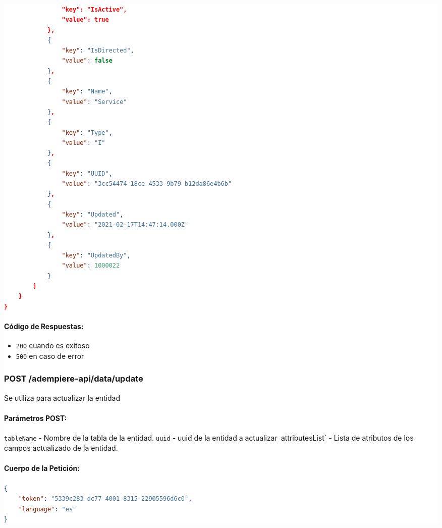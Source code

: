 ```json
                "key": "IsActive",
                "value": true
            },
            {
                "key": "IsDirected",
                "value": false
            },
            {
                "key": "Name",
                "value": "Service"
            },
            {
                "key": "Type",
                "value": "I"
            },
            {
                "key": "UUID",
                "value": "3cc54474-18ce-4533-9b79-b12da86e4b6b"
            },
            {
                "key": "Updated",
                "value": "2021-02-17T14:47:14.000Z"
            },
            {
                "key": "UpdatedBy",
                "value": 1000022
            }
        ]
    }
}
```

#### Código de Respuestas:

- `200` cuando es exitoso
- `500` en caso de error



### POST /adempiere-api/data/update

Se utiliza para actualizar la entidad

#### Parámetros POST:

`tableName` - Nombre de la tabla de la entidad.
`uuid` - uuid de la entidad a actualizar`
`attributesList` - Lista de atributos de los campos actualizado de la entidad.


#### Cuerpo de la Petición:

```json
{
	"token": "5339c283-dc77-4001-8315-22905596d6c0",
	"language": "es"
}
```
